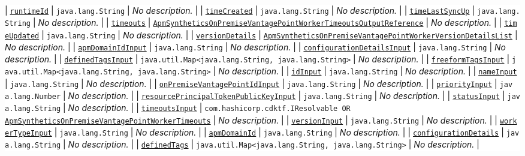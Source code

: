 | <code><a href="#rhizo-co-terraform-provider-oci.apmSyntheticsOnPremiseVantagePointWorker.ApmSyntheticsOnPremiseVantagePointWorker.property.runtimeId">runtimeId</a></code> | <code>java.lang.String</code> | *No description.* |
| <code><a href="#rhizo-co-terraform-provider-oci.apmSyntheticsOnPremiseVantagePointWorker.ApmSyntheticsOnPremiseVantagePointWorker.property.timeCreated">timeCreated</a></code> | <code>java.lang.String</code> | *No description.* |
| <code><a href="#rhizo-co-terraform-provider-oci.apmSyntheticsOnPremiseVantagePointWorker.ApmSyntheticsOnPremiseVantagePointWorker.property.timeLastSyncUp">timeLastSyncUp</a></code> | <code>java.lang.String</code> | *No description.* |
| <code><a href="#rhizo-co-terraform-provider-oci.apmSyntheticsOnPremiseVantagePointWorker.ApmSyntheticsOnPremiseVantagePointWorker.property.timeouts">timeouts</a></code> | <code><a href="#rhizo-co-terraform-provider-oci.apmSyntheticsOnPremiseVantagePointWorker.ApmSyntheticsOnPremiseVantagePointWorkerTimeoutsOutputReference">ApmSyntheticsOnPremiseVantagePointWorkerTimeoutsOutputReference</a></code> | *No description.* |
| <code><a href="#rhizo-co-terraform-provider-oci.apmSyntheticsOnPremiseVantagePointWorker.ApmSyntheticsOnPremiseVantagePointWorker.property.timeUpdated">timeUpdated</a></code> | <code>java.lang.String</code> | *No description.* |
| <code><a href="#rhizo-co-terraform-provider-oci.apmSyntheticsOnPremiseVantagePointWorker.ApmSyntheticsOnPremiseVantagePointWorker.property.versionDetails">versionDetails</a></code> | <code><a href="#rhizo-co-terraform-provider-oci.apmSyntheticsOnPremiseVantagePointWorker.ApmSyntheticsOnPremiseVantagePointWorkerVersionDetailsList">ApmSyntheticsOnPremiseVantagePointWorkerVersionDetailsList</a></code> | *No description.* |
| <code><a href="#rhizo-co-terraform-provider-oci.apmSyntheticsOnPremiseVantagePointWorker.ApmSyntheticsOnPremiseVantagePointWorker.property.apmDomainIdInput">apmDomainIdInput</a></code> | <code>java.lang.String</code> | *No description.* |
| <code><a href="#rhizo-co-terraform-provider-oci.apmSyntheticsOnPremiseVantagePointWorker.ApmSyntheticsOnPremiseVantagePointWorker.property.configurationDetailsInput">configurationDetailsInput</a></code> | <code>java.lang.String</code> | *No description.* |
| <code><a href="#rhizo-co-terraform-provider-oci.apmSyntheticsOnPremiseVantagePointWorker.ApmSyntheticsOnPremiseVantagePointWorker.property.definedTagsInput">definedTagsInput</a></code> | <code>java.util.Map<java.lang.String, java.lang.String></code> | *No description.* |
| <code><a href="#rhizo-co-terraform-provider-oci.apmSyntheticsOnPremiseVantagePointWorker.ApmSyntheticsOnPremiseVantagePointWorker.property.freeformTagsInput">freeformTagsInput</a></code> | <code>java.util.Map<java.lang.String, java.lang.String></code> | *No description.* |
| <code><a href="#rhizo-co-terraform-provider-oci.apmSyntheticsOnPremiseVantagePointWorker.ApmSyntheticsOnPremiseVantagePointWorker.property.idInput">idInput</a></code> | <code>java.lang.String</code> | *No description.* |
| <code><a href="#rhizo-co-terraform-provider-oci.apmSyntheticsOnPremiseVantagePointWorker.ApmSyntheticsOnPremiseVantagePointWorker.property.nameInput">nameInput</a></code> | <code>java.lang.String</code> | *No description.* |
| <code><a href="#rhizo-co-terraform-provider-oci.apmSyntheticsOnPremiseVantagePointWorker.ApmSyntheticsOnPremiseVantagePointWorker.property.onPremiseVantagePointIdInput">onPremiseVantagePointIdInput</a></code> | <code>java.lang.String</code> | *No description.* |
| <code><a href="#rhizo-co-terraform-provider-oci.apmSyntheticsOnPremiseVantagePointWorker.ApmSyntheticsOnPremiseVantagePointWorker.property.priorityInput">priorityInput</a></code> | <code>java.lang.Number</code> | *No description.* |
| <code><a href="#rhizo-co-terraform-provider-oci.apmSyntheticsOnPremiseVantagePointWorker.ApmSyntheticsOnPremiseVantagePointWorker.property.resourcePrincipalTokenPublicKeyInput">resourcePrincipalTokenPublicKeyInput</a></code> | <code>java.lang.String</code> | *No description.* |
| <code><a href="#rhizo-co-terraform-provider-oci.apmSyntheticsOnPremiseVantagePointWorker.ApmSyntheticsOnPremiseVantagePointWorker.property.statusInput">statusInput</a></code> | <code>java.lang.String</code> | *No description.* |
| <code><a href="#rhizo-co-terraform-provider-oci.apmSyntheticsOnPremiseVantagePointWorker.ApmSyntheticsOnPremiseVantagePointWorker.property.timeoutsInput">timeoutsInput</a></code> | <code>com.hashicorp.cdktf.IResolvable OR <a href="#rhizo-co-terraform-provider-oci.apmSyntheticsOnPremiseVantagePointWorker.ApmSyntheticsOnPremiseVantagePointWorkerTimeouts">ApmSyntheticsOnPremiseVantagePointWorkerTimeouts</a></code> | *No description.* |
| <code><a href="#rhizo-co-terraform-provider-oci.apmSyntheticsOnPremiseVantagePointWorker.ApmSyntheticsOnPremiseVantagePointWorker.property.versionInput">versionInput</a></code> | <code>java.lang.String</code> | *No description.* |
| <code><a href="#rhizo-co-terraform-provider-oci.apmSyntheticsOnPremiseVantagePointWorker.ApmSyntheticsOnPremiseVantagePointWorker.property.workerTypeInput">workerTypeInput</a></code> | <code>java.lang.String</code> | *No description.* |
| <code><a href="#rhizo-co-terraform-provider-oci.apmSyntheticsOnPremiseVantagePointWorker.ApmSyntheticsOnPremiseVantagePointWorker.property.apmDomainId">apmDomainId</a></code> | <code>java.lang.String</code> | *No description.* |
| <code><a href="#rhizo-co-terraform-provider-oci.apmSyntheticsOnPremiseVantagePointWorker.ApmSyntheticsOnPremiseVantagePointWorker.property.configurationDetails">configurationDetails</a></code> | <code>java.lang.String</code> | *No description.* |
| <code><a href="#rhizo-co-terraform-provider-oci.apmSyntheticsOnPremiseVantagePointWorker.ApmSyntheticsOnPremiseVantagePointWorker.property.definedTags">definedTags</a></code> | <code>java.util.Map<java.lang.String, java.lang.String></code> | *No description.* |